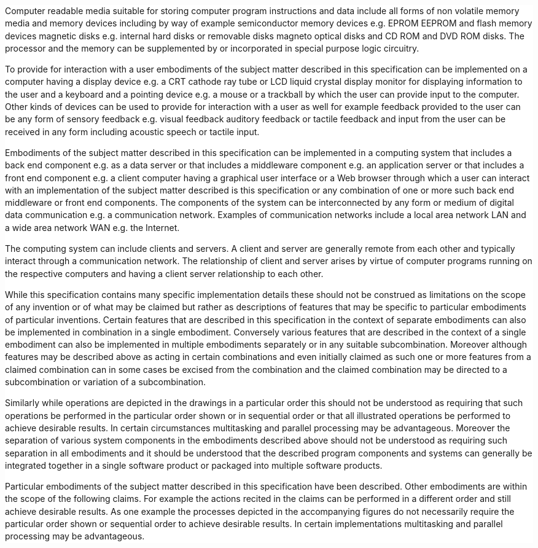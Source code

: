 Computer readable media suitable for storing computer program instructions and data include all forms of non volatile memory media and memory devices including by way of example semiconductor memory devices e.g. EPROM EEPROM and flash memory devices magnetic disks e.g. internal hard disks or removable disks magneto optical disks and CD ROM and DVD ROM disks. The processor and the memory can be supplemented by or incorporated in special purpose logic circuitry.

To provide for interaction with a user embodiments of the subject matter described in this specification can be implemented on a computer having a display device e.g. a CRT cathode ray tube or LCD liquid crystal display monitor for displaying information to the user and a keyboard and a pointing device e.g. a mouse or a trackball by which the user can provide input to the computer. Other kinds of devices can be used to provide for interaction with a user as well for example feedback provided to the user can be any form of sensory feedback e.g. visual feedback auditory feedback or tactile feedback and input from the user can be received in any form including acoustic speech or tactile input.

Embodiments of the subject matter described in this specification can be implemented in a computing system that includes a back end component e.g. as a data server or that includes a middleware component e.g. an application server or that includes a front end component e.g. a client computer having a graphical user interface or a Web browser through which a user can interact with an implementation of the subject matter described is this specification or any combination of one or more such back end middleware or front end components. The components of the system can be interconnected by any form or medium of digital data communication e.g. a communication network. Examples of communication networks include a local area network LAN and a wide area network WAN e.g. the Internet.

The computing system can include clients and servers. A client and server are generally remote from each other and typically interact through a communication network. The relationship of client and server arises by virtue of computer programs running on the respective computers and having a client server relationship to each other.

While this specification contains many specific implementation details these should not be construed as limitations on the scope of any invention or of what may be claimed but rather as descriptions of features that may be specific to particular embodiments of particular inventions. Certain features that are described in this specification in the context of separate embodiments can also be implemented in combination in a single embodiment. Conversely various features that are described in the context of a single embodiment can also be implemented in multiple embodiments separately or in any suitable subcombination. Moreover although features may be described above as acting in certain combinations and even initially claimed as such one or more features from a claimed combination can in some cases be excised from the combination and the claimed combination may be directed to a subcombination or variation of a subcombination.

Similarly while operations are depicted in the drawings in a particular order this should not be understood as requiring that such operations be performed in the particular order shown or in sequential order or that all illustrated operations be performed to achieve desirable results. In certain circumstances multitasking and parallel processing may be advantageous. Moreover the separation of various system components in the embodiments described above should not be understood as requiring such separation in all embodiments and it should be understood that the described program components and systems can generally be integrated together in a single software product or packaged into multiple software products.

Particular embodiments of the subject matter described in this specification have been described. Other embodiments are within the scope of the following claims. For example the actions recited in the claims can be performed in a different order and still achieve desirable results. As one example the processes depicted in the accompanying figures do not necessarily require the particular order shown or sequential order to achieve desirable results. In certain implementations multitasking and parallel processing may be advantageous.

